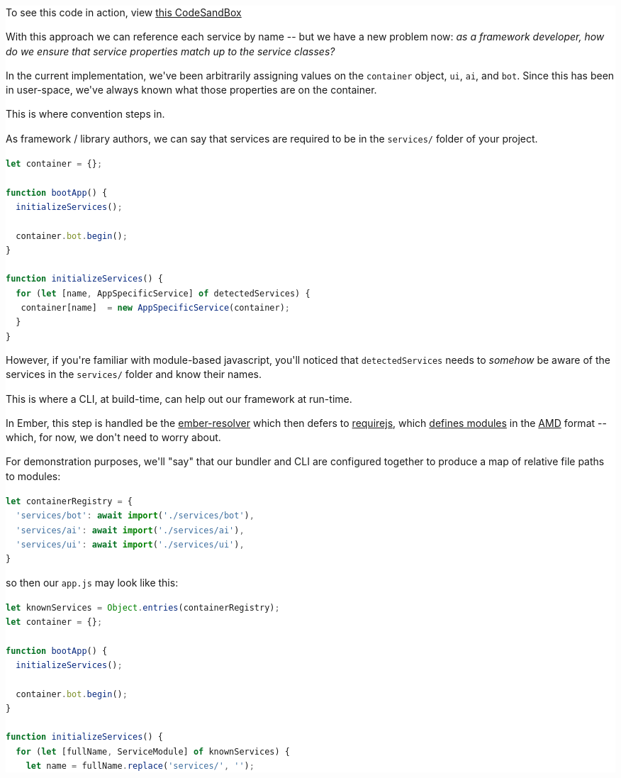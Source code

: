 To see this code in action, view [this CodeSandBox](https://codesandbox.io/s/dependency-injection-3-mum0p?file=/bot.js)

With this approach we can reference each service by name -- but we have a new problem now:
_as a framework developer, how do we ensure that service properties match up to the service classes?_

In the current implementation, we've been arbitrarily assigning values on the `container` object,
`ui`, `ai`, and `bot`. Since this has been in user-space, we've always known what those properties
are on the container.

This is where convention steps in.


As framework / library authors, we can say that services are required to be in the
`services/` folder of your project.

```ts
let container = {};

function bootApp() {
  initializeServices();

  container.bot.begin();
}

function initializeServices() {
  for (let [name, AppSpecificService] of detectedServices) {
   container[name]  = new AppSpecificService(container);
  }
}
```

However, if you're familiar with module-based javascript, you'll noticed that `detectedServices`
needs to _somehow_ be aware of the services in the `services/` folder and know their names.

This is where a CLI, at build-time, can help out our framework at run-time.

In Ember, this step is handled be the [ember-resolver](https://github.com/ember-cli/ember-resolver)
which then defers to [requirejs](https://github.com/ember-cli/ember-resolver/blob/master/addon/resolvers/classic/index.js#L16),
which [defines modules](https://requirejs.org/docs/api.html#define) in the [AMD](https://requirejs.org/docs/whyamd.html#namedmodules)
format -- which, for now, we don't need to worry about.

For demonstration purposes, we'll "say" that our bundler and CLI are configured
together to produce a map of relative file paths to modules:
```ts
let containerRegistry = {
  'services/bot': await import('./services/bot'),
  'services/ai': await import('./services/ai'),
  'services/ui': await import('./services/ui'),
}
```

so then our `app.js` may look like this:
```ts
let knownServices = Object.entries(containerRegistry);
let container = {};

function bootApp() {
  initializeServices();

  container.bot.begin();
}

function initializeServices() {
  for (let [fullName, ServiceModule] of knownServices) {
    let name = fullName.replace('services/', '');
```